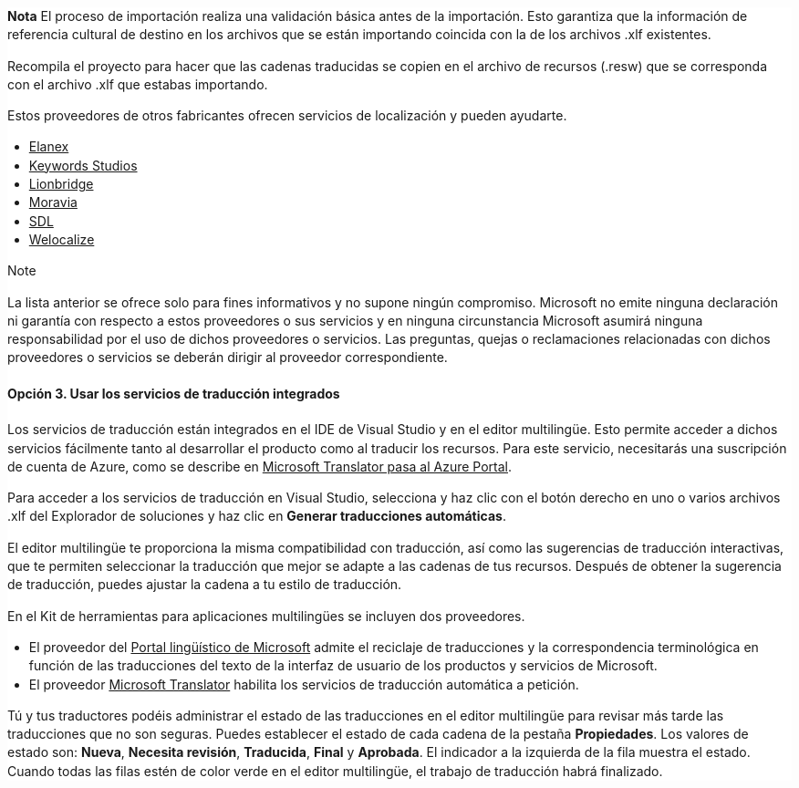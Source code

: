 **Nota** El proceso de importación realiza una validación básica antes de la importación. Esto garantiza que la información de referencia cultural de destino en los archivos que se están importando coincida con la de los archivos .xlf existentes.

Recompila el proyecto para hacer que las cadenas traducidas se copien en el archivo de recursos (.resw) que se corresponda con el archivo .xlf que estabas importando.

Estos proveedores de otros fabricantes ofrecen servicios de localización y pueden ayudarte.

- [Elanex](https://www.elanex.com/)
- [Keywords Studios](https://www.keywordsstudios.com/)
- [Lionbridge](https://www.lionbridge.com)
- [Moravia](https://www.moravia.com/)
- [SDL](https://www.sdl.com/languagecloud/managed-translation/ilp/instantquote)
- [Welocalize](https://www.welocalize.com/)

> [!NOTE]
> La lista anterior se ofrece solo para fines informativos y no supone ningún compromiso. Microsoft no emite ninguna declaración ni garantía con respecto a estos proveedores o sus servicios y en ninguna circunstancia Microsoft asumirá ninguna responsabilidad por el uso de dichos proveedores o servicios. Las preguntas, quejas o reclamaciones relacionadas con dichos proveedores o servicios se deberán dirigir al proveedor correspondiente.

#### <a name="option-3-use-the-integrated-translation-services"></a>Opción 3. Usar los servicios de traducción integrados

Los servicios de traducción están integrados en el IDE de Visual Studio y en el editor multilingüe. Esto permite acceder a dichos servicios fácilmente tanto al desarrollar el producto como al traducir los recursos. Para este servicio, necesitarás una suscripción de cuenta de Azure, como se describe en [Microsoft Translator pasa al Azure Portal](https://multilingualapptoolkit.uservoice.com/knowledgebase/articles/1167898-microsoft-translator-moves-to-the-azure-portal).

Para acceder a los servicios de traducción en Visual Studio, selecciona y haz clic con el botón derecho en uno o varios archivos .xlf del Explorador de soluciones y haz clic en **Generar traducciones automáticas**.

El editor multilingüe te proporciona la misma compatibilidad con traducción, así como las sugerencias de traducción interactivas, que te permiten seleccionar la traducción que mejor se adapte a las cadenas de tus recursos. Después de obtener la sugerencia de traducción, puedes ajustar la cadena a tu estilo de traducción.

En el Kit de herramientas para aplicaciones multilingües se incluyen dos proveedores.

- El proveedor del [Portal lingüístico de Microsoft](http://go.microsoft.com/fwlink/p/?LinkId=330295) admite el reciclaje de traducciones y la correspondencia terminológica en función de las traducciones del texto de la interfaz de usuario de los productos y servicios de Microsoft.
- El proveedor [Microsoft Translator](http://go.microsoft.com/fwlink/p/?LinkId=258220) habilita los servicios de traducción automática a petición.

Tú y tus traductores podéis administrar el estado de las traducciones en el editor multilingüe para revisar más tarde las traducciones que no son seguras. Puedes establecer el estado de cada cadena de la pestaña **Propiedades**. Los valores de estado son: **Nueva**, **Necesita revisión**, **Traducida**, **Final** y **Aprobada**. El indicador a la izquierda de la fila muestra el estado. Cuando todas las filas estén de color verde en el editor multilingüe, el trabajo de traducción habrá finalizado.
